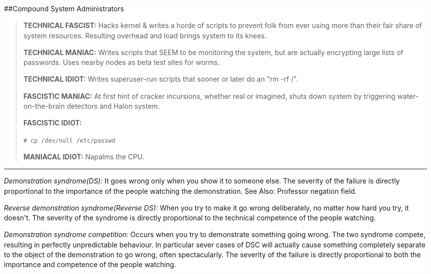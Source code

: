 ##Compound System Administrators

>**TECHNICAL FASCIST:** Hacks kernel & writes a horde of scripts to prevent folk from ever using more than their fair share of system resources. Resulting overhead and load brings system to its knees.
>
>**TECHNICAL MANIAC:** Writes scripts that SEEM to be monitoring the system, but are actually encrypting large lists of passwords. Uses nearby nodes as beta test sites for worms.
>
>**TECHNICAL IDIOT:** Writes superuser-run scripts that sooner or later do an "rm -rf /".
>
>**FASCISTIC MANIAC:** At first hint of cracker incursions, whether real or imagined, shuts down system by triggering water-on-the-brain detectors and Halon system.
>
>**FASCISTIC IDIOT:**
>
>     # cp /dev/null /etc/passwd
>
>**MANIACAL IDIOT:** Napalms the CPU.

---

*Demonstration syndrome(DS):*
It goes wrong only when you show it to someone else. The severity
of the failure is directly proportional to the importance of the
people watching the demonstration.
See Also: Professor negation field.

*Reverse demonstration syndrome(Reverse DS):*
When you try to make it go wrong deliberately, no matter how hard
you try, it doesn't. The severity of the syndrome is directly
proportional to the technical competence of the people watching.

*Demonstration syndrome competition:*
Occurs when you try to demonstrate something going wrong. The two
syndrome compete, resulting in perfectly unpredictable behaviour. In
particular sever cases of DSC will actually cause something completely
separate to the object of the demonstration to go wrong, often
spectacularly. The severity of the failure is directly proportional to
both the importance and competence of the people watching.
